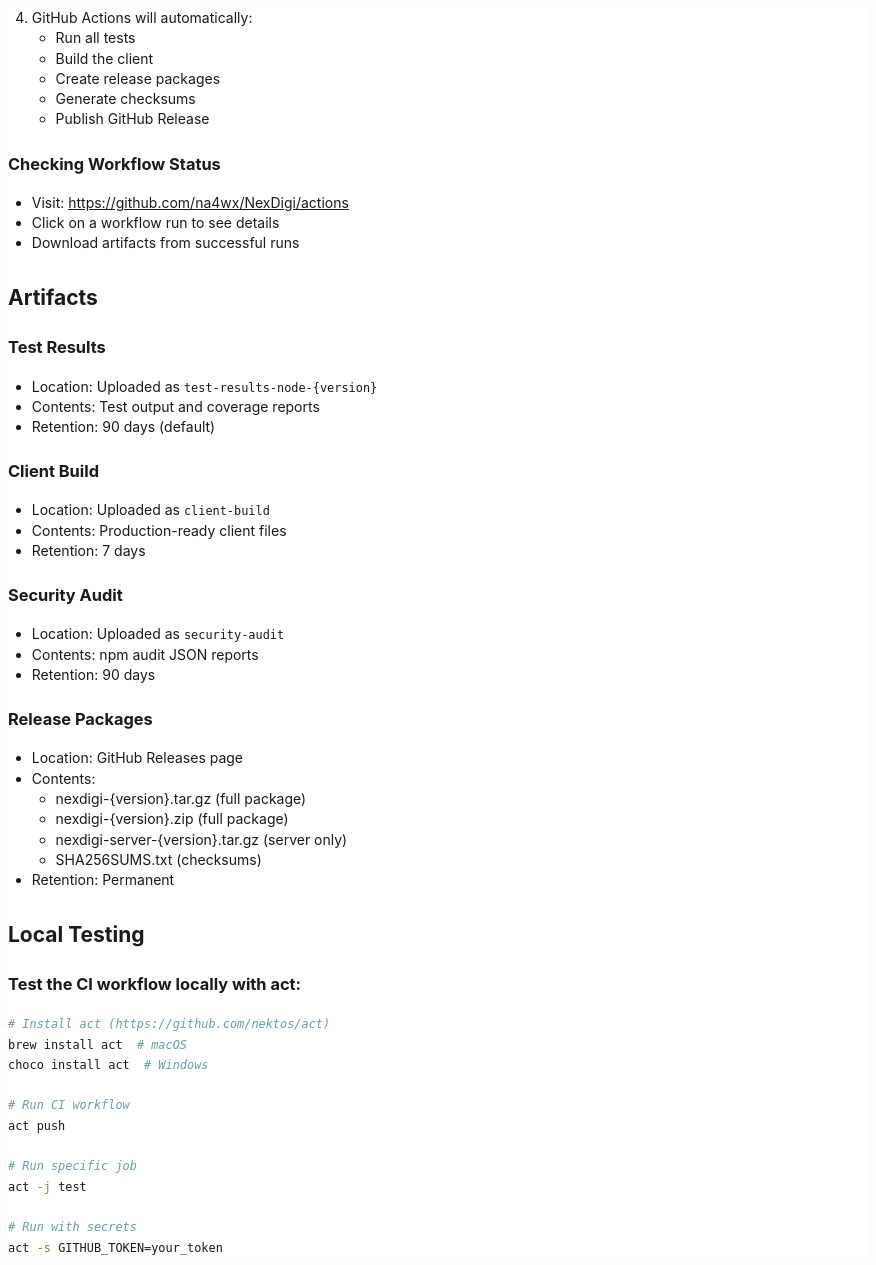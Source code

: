 4. GitHub Actions will automatically:
   - Run all tests
   - Build the client
   - Create release packages
   - Generate checksums
   - Publish GitHub Release

### Checking Workflow Status

- Visit: https://github.com/na4wx/NexDigi/actions
- Click on a workflow run to see details
- Download artifacts from successful runs

## Artifacts

### Test Results
- Location: Uploaded as `test-results-node-{version}`
- Contents: Test output and coverage reports
- Retention: 90 days (default)

### Client Build
- Location: Uploaded as `client-build`
- Contents: Production-ready client files
- Retention: 7 days

### Security Audit
- Location: Uploaded as `security-audit`
- Contents: npm audit JSON reports
- Retention: 90 days

### Release Packages
- Location: GitHub Releases page
- Contents:
  - nexdigi-{version}.tar.gz (full package)
  - nexdigi-{version}.zip (full package)
  - nexdigi-server-{version}.tar.gz (server only)
  - SHA256SUMS.txt (checksums)
- Retention: Permanent

## Local Testing

### Test the CI workflow locally with act:

```bash
# Install act (https://github.com/nektos/act)
brew install act  # macOS
choco install act  # Windows

# Run CI workflow
act push

# Run specific job
act -j test

# Run with secrets
act -s GITHUB_TOKEN=your_token
```

